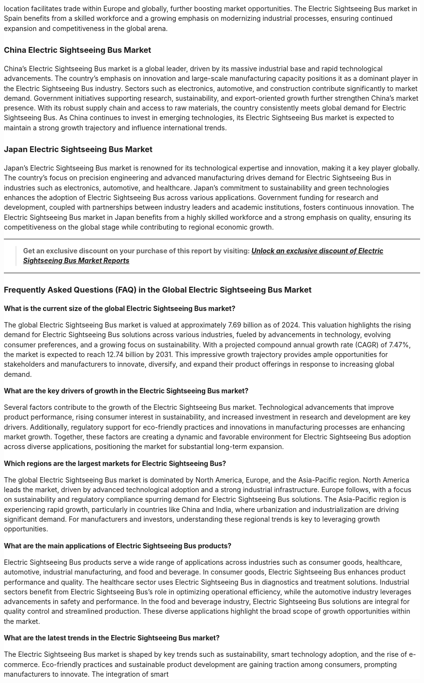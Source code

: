 location facilitates trade within Europe and globally, further boosting market opportunities. The Electric Sightseeing Bus market in Spain benefits from a skilled workforce and a growing emphasis on modernizing industrial processes, ensuring continued expansion and competitiveness in the global arena.</p><h3>China Electric Sightseeing Bus Market</h3><p>China&rsquo;s Electric Sightseeing Bus market is a global leader, driven by its massive industrial base and rapid technological advancements. The country&rsquo;s emphasis on innovation and large-scale manufacturing capacity positions it as a dominant player in the Electric Sightseeing Bus industry. Sectors such as electronics, automotive, and construction contribute significantly to market demand. Government initiatives supporting research, sustainability, and export-oriented growth further strengthen China&rsquo;s market presence. With its robust supply chain and access to raw materials, the country consistently meets global demand for Electric Sightseeing Bus. As China continues to invest in emerging technologies, its Electric Sightseeing Bus market is expected to maintain a strong growth trajectory and influence international trends.</p><h3>Japan Electric Sightseeing Bus Market</h3><p>Japan&rsquo;s Electric Sightseeing Bus market is renowned for its technological expertise and innovation, making it a key player globally. The country&rsquo;s focus on precision engineering and advanced manufacturing drives demand for Electric Sightseeing Bus in industries such as electronics, automotive, and healthcare. Japan&rsquo;s commitment to sustainability and green technologies enhances the adoption of Electric Sightseeing Bus across various applications. Government funding for research and development, coupled with partnerships between industry leaders and academic institutions, fosters continuous innovation. The Electric Sightseeing Bus market in Japan benefits from a highly skilled workforce and a strong emphasis on quality, ensuring its competitiveness on the global stage while contributing to regional economic growth.</p><hr /><blockquote><p><strong>Get an exclusive discount on your purchase of this report by visiting: <em><a href="://marketresearchpulse.com/ask-for-discount/44570?utm_source=Github&amp;utm_medium=0111">Unlock an exclusive discount of Electric Sightseeing Bus Market Reports</a></em>&nbsp;</strong></p></blockquote><hr /><h3>Frequently Asked Questions (FAQ) in the Global Electric Sightseeing Bus Market</h3><p><strong>What is the current size of the global Electric Sightseeing Bus market?</strong></p><p>The global Electric Sightseeing Bus market is valued at approximately 7.69 billion as of 2024. This valuation highlights the rising demand for Electric Sightseeing Bus solutions across various industries, fueled by advancements in technology, evolving consumer preferences, and a growing focus on sustainability. With a projected compound annual growth rate (CAGR) of 7.47%, the market is expected to reach 12.74 billion by 2031. This impressive growth trajectory provides ample opportunities for stakeholders and manufacturers to innovate, diversify, and expand their product offerings in response to increasing global demand.</p><p><strong>What are the key drivers of growth in the Electric Sightseeing Bus market?</strong></p><p>Several factors contribute to the growth of the Electric Sightseeing Bus market. Technological advancements that improve product performance, rising consumer interest in sustainability, and increased investment in research and development are key drivers. Additionally, regulatory support for eco-friendly practices and innovations in manufacturing processes are enhancing market growth. Together, these factors are creating a dynamic and favorable environment for Electric Sightseeing Bus adoption across diverse applications, positioning the market for substantial long-term expansion.</p><p><strong>Which regions are the largest markets for Electric Sightseeing Bus?</strong></p><p>The global Electric Sightseeing Bus market is dominated by North America, Europe, and the Asia-Pacific region. North America leads the market, driven by advanced technological adoption and a strong industrial infrastructure. Europe follows, with a focus on sustainability and regulatory compliance spurring demand for Electric Sightseeing Bus solutions. The Asia-Pacific region is experiencing rapid growth, particularly in countries like China and India, where urbanization and industrialization are driving significant demand. For manufacturers and investors, understanding these regional trends is key to leveraging growth opportunities.</p><p><strong>What are the main applications of Electric Sightseeing Bus products?</strong></p><p>Electric Sightseeing Bus products serve a wide range of applications across industries such as consumer goods, healthcare, automotive, industrial manufacturing, and food and beverage. In consumer goods, Electric Sightseeing Bus enhances product performance and quality. The healthcare sector uses Electric Sightseeing Bus in diagnostics and treatment solutions. Industrial sectors benefit from Electric Sightseeing Bus&rsquo;s role in optimizing operational efficiency, while the automotive industry leverages advancements in safety and performance. In the food and beverage industry, Electric Sightseeing Bus solutions are integral for quality control and streamlined production. These diverse applications highlight the broad scope of growth opportunities within the market.</p><p><strong>What are the latest trends in the Electric Sightseeing Bus market?</strong></p><p>The Electric Sightseeing Bus market is shaped by key trends such as sustainability, smart technology adoption, and the rise of e-commerce. Eco-friendly practices and sustainable product development are gaining traction among consumers, prompting manufacturers to innovate. The integration of smart